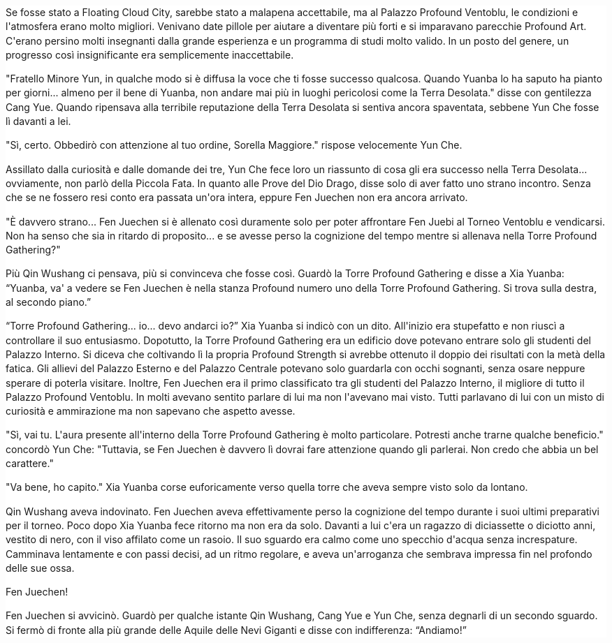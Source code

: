 Se fosse stato a Floating Cloud City, sarebbe stato a malapena accettabile, ma al Palazzo Profound Ventoblu, le condizioni e l'atmosfera erano molto migliori. Venivano date pillole per aiutare a diventare più forti e si imparavano parecchie Profound Art. C'erano persino molti insegnanti dalla grande esperienza e un programma di studi molto valido. In un posto del genere, un progresso così insignificante era semplicemente inaccettabile.

"Fratello Minore Yun, in qualche modo si è diffusa la voce che ti fosse successo qualcosa. Quando Yuanba lo ha saputo ha pianto per giorni... almeno per il bene di Yuanba, non andare mai più in luoghi pericolosi come la Terra Desolata." disse con gentilezza Cang Yue. Quando ripensava alla terribile reputazione della Terra Desolata si sentiva ancora spaventata, sebbene Yun Che fosse lì davanti a lei.

"Sì, certo. Obbedirò con attenzione al tuo ordine, Sorella Maggiore." rispose velocemente Yun Che.

Assillato dalla curiosità e dalle domande dei tre, Yun Che fece loro un riassunto di cosa gli era successo nella Terra Desolata... ovviamente, non parlò della Piccola Fata. In quanto alle Prove del Dio Drago, disse solo di aver fatto uno strano incontro. Senza che se ne fossero resi conto era passata un'ora intera, eppure Fen Juechen non era ancora arrivato.

"È davvero strano... Fen Juechen si è allenato così duramente solo per poter affrontare Fen Juebi al Torneo Ventoblu e vendicarsi. Non ha senso che sia in ritardo di proposito... e se avesse perso la cognizione del tempo mentre si allenava nella Torre Profound Gathering?"

Più Qin Wushang ci pensava, più si convinceva che fosse così. Guardò la Torre Profound Gathering e disse a Xia Yuanba: “Yuanba, va' a vedere se Fen Juechen è nella stanza Profound numero uno della Torre Profound Gathering. Si trova sulla destra, al secondo piano.”

“Torre Profound Gathering... io... devo andarci io?” Xia Yuanba si indicò con un dito. All'inizio era stupefatto e non riuscì a controllare il suo entusiasmo. Dopotutto, la Torre Profound Gathering era un edificio dove potevano entrare solo gli studenti del Palazzo Interno. Si diceva che coltivando lì la propria Profound Strength si avrebbe ottenuto il doppio dei risultati con la metà della fatica. Gli allievi del Palazzo Esterno e del Palazzo Centrale potevano solo guardarla con occhi sognanti, senza osare neppure sperare di poterla visitare. Inoltre, Fen Juechen era il primo classificato tra gli studenti del Palazzo Interno, il migliore di tutto il Palazzo Profound Ventoblu. In molti avevano sentito parlare di lui ma non l'avevano mai visto. Tutti parlavano di lui con un misto di curiosità e ammirazione ma non sapevano che aspetto avesse.

"Sì, vai tu. L'aura presente all'interno della Torre Profound Gathering è molto particolare. Potresti anche trarne qualche beneficio." concordò Yun Che: "Tuttavia, se Fen Juechen è davvero lì dovrai fare attenzione quando gli parlerai. Non credo che abbia un bel carattere."

"Va bene, ho capito." Xia Yuanba corse euforicamente verso quella torre che aveva sempre visto solo da lontano.

Qin Wushang aveva indovinato. Fen Juechen aveva effettivamente perso la cognizione del tempo durante i suoi ultimi preparativi per il torneo. Poco dopo Xia Yuanba fece ritorno ma non era da solo. Davanti a lui c'era un ragazzo di diciassette o diciotto anni, vestito di nero, con il viso affilato come un rasoio. Il suo sguardo era calmo come uno specchio d'acqua senza increspature. Camminava lentamente e con passi decisi, ad un ritmo regolare, e aveva un'arroganza che sembrava impressa fin nel profondo delle sue ossa.

Fen Juechen!

Fen Juechen si avvicinò. Guardò per qualche istante Qin Wushang, Cang Yue e Yun Che, senza degnarli di un secondo sguardo. Si fermò di fronte alla più grande delle Aquile delle Nevi Giganti e disse con indifferenza: “Andiamo!”
